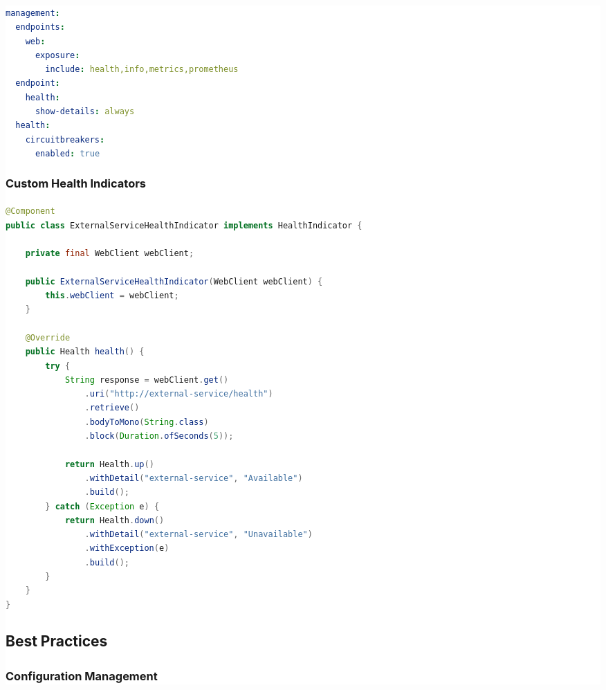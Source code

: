 ```yaml
management:
  endpoints:
    web:
      exposure:
        include: health,info,metrics,prometheus
  endpoint:
    health:
      show-details: always
  health:
    circuitbreakers:
      enabled: true
```

### Custom Health Indicators

```java
@Component
public class ExternalServiceHealthIndicator implements HealthIndicator {

    private final WebClient webClient;

    public ExternalServiceHealthIndicator(WebClient webClient) {
        this.webClient = webClient;
    }

    @Override
    public Health health() {
        try {
            String response = webClient.get()
                .uri("http://external-service/health")
                .retrieve()
                .bodyToMono(String.class)
                .block(Duration.ofSeconds(5));

            return Health.up()
                .withDetail("external-service", "Available")
                .build();
        } catch (Exception e) {
            return Health.down()
                .withDetail("external-service", "Unavailable")
                .withException(e)
                .build();
        }
    }
}
```

## Best Practices

### Configuration Management

